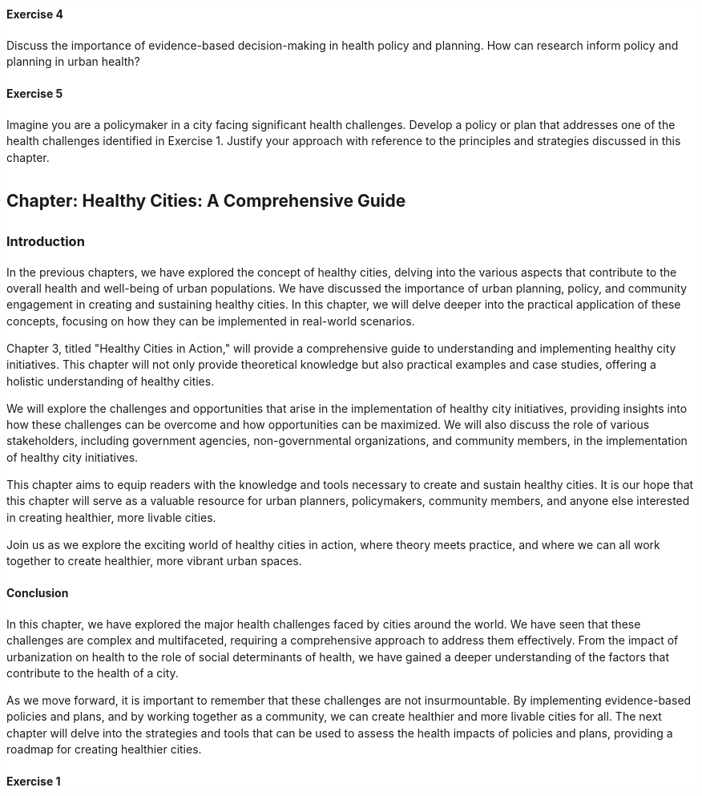 #### Exercise 4
Discuss the importance of evidence-based decision-making in health policy and planning. How can research inform policy and planning in urban health?

#### Exercise 5
Imagine you are a policymaker in a city facing significant health challenges. Develop a policy or plan that addresses one of the health challenges identified in Exercise 1. Justify your approach with reference to the principles and strategies discussed in this chapter.

## Chapter: Healthy Cities: A Comprehensive Guide

### Introduction

In the previous chapters, we have explored the concept of healthy cities, delving into the various aspects that contribute to the overall health and well-being of urban populations. We have discussed the importance of urban planning, policy, and community engagement in creating and sustaining healthy cities. In this chapter, we will delve deeper into the practical application of these concepts, focusing on how they can be implemented in real-world scenarios.

Chapter 3, titled "Healthy Cities in Action," will provide a comprehensive guide to understanding and implementing healthy city initiatives. This chapter will not only provide theoretical knowledge but also practical examples and case studies, offering a holistic understanding of healthy cities. 

We will explore the challenges and opportunities that arise in the implementation of healthy city initiatives, providing insights into how these challenges can be overcome and how opportunities can be maximized. We will also discuss the role of various stakeholders, including government agencies, non-governmental organizations, and community members, in the implementation of healthy city initiatives.

This chapter aims to equip readers with the knowledge and tools necessary to create and sustain healthy cities. It is our hope that this chapter will serve as a valuable resource for urban planners, policymakers, community members, and anyone else interested in creating healthier, more livable cities. 

Join us as we explore the exciting world of healthy cities in action, where theory meets practice, and where we can all work together to create healthier, more vibrant urban spaces.




#### Conclusion

In this chapter, we have explored the major health challenges faced by cities around the world. We have seen that these challenges are complex and multifaceted, requiring a comprehensive approach to address them effectively. From the impact of urbanization on health to the role of social determinants of health, we have gained a deeper understanding of the factors that contribute to the health of a city.

As we move forward, it is important to remember that these challenges are not insurmountable. By implementing evidence-based policies and plans, and by working together as a community, we can create healthier and more livable cities for all. The next chapter will delve into the strategies and tools that can be used to assess the health impacts of policies and plans, providing a roadmap for creating healthier cities.

#### Exercise 1
